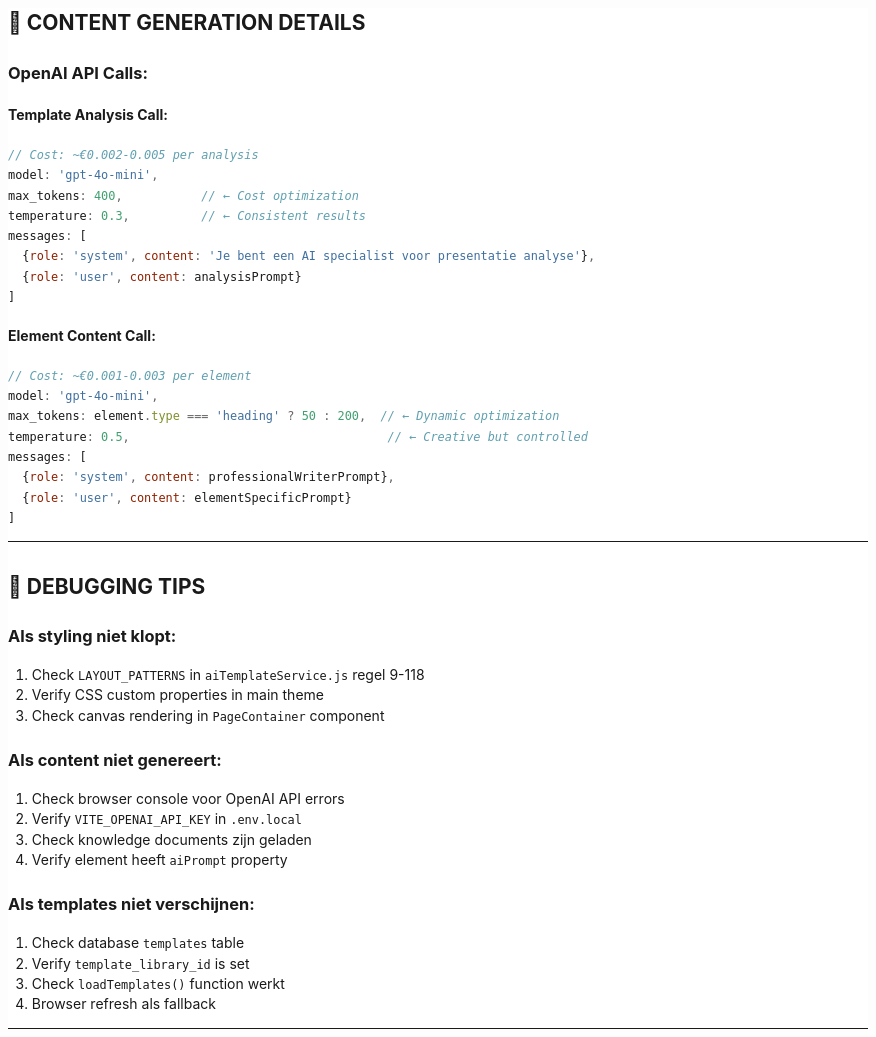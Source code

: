 
## 🔄 CONTENT GENERATION DETAILS

### **OpenAI API Calls**:

#### **Template Analysis Call**:
```javascript
// Cost: ~€0.002-0.005 per analysis
model: 'gpt-4o-mini',
max_tokens: 400,           // ← Cost optimization  
temperature: 0.3,          // ← Consistent results
messages: [
  {role: 'system', content: 'Je bent een AI specialist voor presentatie analyse'},
  {role: 'user', content: analysisPrompt}
]
```

#### **Element Content Call**:
```javascript  
// Cost: ~€0.001-0.003 per element
model: 'gpt-4o-mini',
max_tokens: element.type === 'heading' ? 50 : 200,  // ← Dynamic optimization
temperature: 0.5,                                    // ← Creative but controlled
messages: [
  {role: 'system', content: professionalWriterPrompt},
  {role: 'user', content: elementSpecificPrompt}
]
```

---

## 🐛 DEBUGGING TIPS

### **Als styling niet klopt**:
1. Check `LAYOUT_PATTERNS` in `aiTemplateService.js` regel 9-118
2. Verify CSS custom properties in main theme
3. Check canvas rendering in `PageContainer` component

### **Als content niet genereert**:
1. Check browser console voor OpenAI API errors
2. Verify `VITE_OPENAI_API_KEY` in `.env.local`
3. Check knowledge documents zijn geladen
4. Verify element heeft `aiPrompt` property

### **Als templates niet verschijnen**:
1. Check database `templates` table
2. Verify `template_library_id` is set
3. Check `loadTemplates()` function werkt
4. Browser refresh als fallback

---